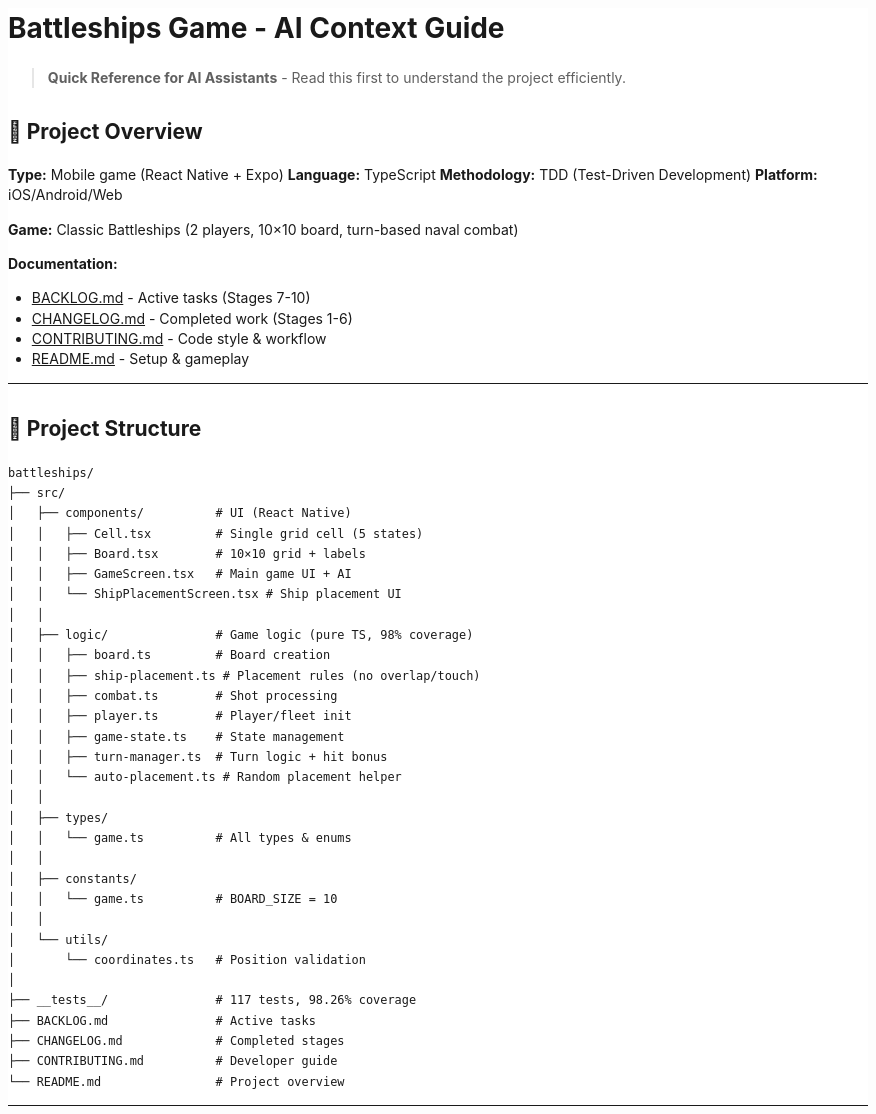 # Battleships Game - AI Context Guide

> **Quick Reference for AI Assistants** - Read this first to understand the project efficiently.

## 🎯 Project Overview

**Type:** Mobile game (React Native + Expo)
**Language:** TypeScript
**Methodology:** TDD (Test-Driven Development)
**Platform:** iOS/Android/Web

**Game:** Classic Battleships (2 players, 10×10 board, turn-based naval combat)

**Documentation:**
- [BACKLOG.md](./BACKLOG.md) - Active tasks (Stages 7-10)
- [CHANGELOG.md](./CHANGELOG.md) - Completed work (Stages 1-6)
- [CONTRIBUTING.md](./CONTRIBUTING.md) - Code style & workflow
- [README.md](./README.md) - Setup & gameplay

---

## 📁 Project Structure

```
battleships/
├── src/
│   ├── components/          # UI (React Native)
│   │   ├── Cell.tsx         # Single grid cell (5 states)
│   │   ├── Board.tsx        # 10×10 grid + labels
│   │   ├── GameScreen.tsx   # Main game UI + AI
│   │   └── ShipPlacementScreen.tsx # Ship placement UI
│   │
│   ├── logic/               # Game logic (pure TS, 98% coverage)
│   │   ├── board.ts         # Board creation
│   │   ├── ship-placement.ts # Placement rules (no overlap/touch)
│   │   ├── combat.ts        # Shot processing
│   │   ├── player.ts        # Player/fleet init
│   │   ├── game-state.ts    # State management
│   │   ├── turn-manager.ts  # Turn logic + hit bonus
│   │   └── auto-placement.ts # Random placement helper
│   │
│   ├── types/
│   │   └── game.ts          # All types & enums
│   │
│   ├── constants/
│   │   └── game.ts          # BOARD_SIZE = 10
│   │
│   └── utils/
│       └── coordinates.ts   # Position validation
│
├── __tests__/               # 117 tests, 98.26% coverage
├── BACKLOG.md               # Active tasks
├── CHANGELOG.md             # Completed stages
├── CONTRIBUTING.md          # Developer guide
└── README.md                # Project overview
```

---